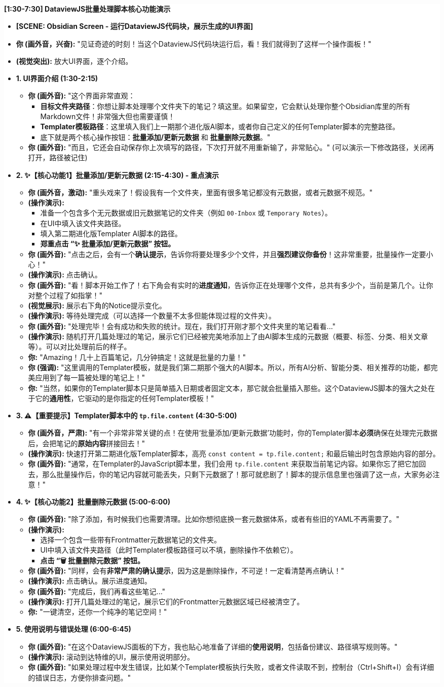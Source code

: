 
**[1:30-7:30] DataviewJS批量处理脚本核心功能演示**

*   **[SCENE: Obsidian Screen - 运行DataviewJS代码块，展示生成的UI界面]**
*   **你 (画外音，兴奋):** "见证奇迹的时刻！当这个DataviewJS代码块运行后，看！我们就得到了这样一个操作面板！"
*   **(视觉突出):** 放大UI界面，逐个介绍。

*   **1. UI界面介绍 (1:30-2:15)**
    *   **你 (画外音):** "这个界面非常直观：
        *   **目标文件夹路径**：你想让脚本处理哪个文件夹下的笔记？填这里。如果留空，它会默认处理你整个Obsidian库里的所有Markdown文件！非常强大但也需要谨慎！
        *   **Templater模板路径**：这里填入我们上一期那个进化版AI脚本，或者你自己定义的任何Templater脚本的完整路径。
        *   底下就是两个核心操作按钮：**批量添加/更新元数据** 和 **批量删除元数据**。"
    *   **你 (画外音):** "而且，它还会自动保存你上次填写的路径，下次打开就不用重新输了，非常贴心。" (可以演示一下修改路径，关闭再打开，路径被记住)

*   **2. ✨【核心功能1】批量添加/更新元数据 (2:15-4:30) - 重点演示**
    *   **你 (画外音，激动):** "重头戏来了！假设我有一个文件夹，里面有很多笔记都没有元数据，或者元数据不规范。"
    *   **(操作演示):**
        *   准备一个包含多个无元数据或旧元数据笔记的文件夹（例如 `00-Inbox` 或 `Temporary Notes`）。
        *   在UI中填入该文件夹路径。
        *   填入第二期进化版Templater AI脚本的路径。
        *   **郑重点击 “✨ 批量添加/更新元数据” 按钮。**
    *   **你 (画外音):** "点击之后，会有一个**确认提示**，告诉你将要处理多少个文件，并且**强烈建议你备份**！这非常重要，批量操作一定要小心！"
    *   **(操作演示):** 点击确认。
    *   **你 (画外音):** "看！脚本开始工作了！右下角会有实时的**进度通知**，告诉你正在处理哪个文件，总共有多少个，当前是第几个。让你对整个过程了如指掌！"
    *   **(视觉展示):** 展示右下角的Notice提示变化。
    *   **(操作演示):** 等待处理完成（可以选择一个数量不太多但能体现过程的文件夹）。
    *   **你 (画外音):** "处理完毕！会有成功和失败的统计。现在，我们打开刚才那个文件夹里的笔记看看..."
    *   **(操作演示):** 随机打开几篇处理过的笔记，展示它们已经被完美地添加上了由AI脚本生成的元数据（概要、标签、分类、相关文章等）。可以对比处理前后的样子。
    *   **你:** "Amazing！几十上百篇笔记，几分钟搞定！这就是批量的力量！"
    *   **你 (强调):** "这里调用的Templater模板，就是我们第二期那个强大的AI脚本。所以，所有AI分析、智能分类、相关推荐的功能，都完美应用到了每一篇被处理的笔记上！"
    *   **你:** "当然，如果你的Templater脚本只是简单插入日期或者固定文本，那它就会批量插入那些。这个DataviewJS脚本的强大之处在于它的**通用性**，它驱动的是你指定的任何Templater模板！"

*   **3. ⚠️【重要提示】Templater脚本中的 `tp.file.content` (4:30-5:00)**
    *   **你 (画外音，严肃):** "有一个非常非常关键的点！在使用‘批量添加/更新元数据’功能时，你的Templater脚本**必须**确保在处理完元数据后，会把笔记的**原始内容**拼接回去！"
    *   **(操作演示):** 快速打开第二期进化版Templater脚本，高亮 `const content = tp.file.content;` 和最后输出时包含原始内容的部分。
    *   **你 (画外音):** "通常，在Templater的JavaScript脚本里，我们会用 `tp.file.content` 来获取当前笔记内容。如果你忘了把它加回去，那么批量操作后，你的笔记内容就可能丢失，只剩下元数据了！那可就悲剧了！脚本的提示信息里也强调了这一点，大家务必注意！"

*   **4. ✨【核心功能2】批量删除元数据 (5:00-6:00)**
    *   **你 (画外音):** "除了添加，有时候我们也需要清理。比如你想彻底换一套元数据体系，或者有些旧的YAML不再需要了。"
    *   **(操作演示):**
        *   选择一个包含一些带有Frontmatter元数据笔记的文件夹。
        *   UI中填入该文件夹路径（此时Templater模板路径可以不填，删除操作不依赖它）。
        *   **点击 “🗑️ 批量删除元数据” 按钮。**
    *   **你 (画外音):** "同样，会有**非常严肃的确认提示**，因为这是删除操作，不可逆！一定看清楚再点确认！"
    *   **(操作演示):** 点击确认。展示进度通知。
    *   **你 (画外音):** "完成后，我们再看这些笔记..."
    *   **(操作演示):** 打开几篇处理过的笔记，展示它们的Frontmatter元数据区域已经被清空了。
    *   **你:** "一键清空，还你一个纯净的笔记空间！"

*   **5. 使用说明与错误处理 (6:00-6:45)**
    *   **你 (画外音):** "在这个DataviewJS面板的下方，我也贴心地准备了详细的**使用说明**，包括备份建议、路径填写规则等。"
    *   **(操作演示):** 滚动到达特维的UI，展示使用说明部分。
    *   **你 (画外音):** "如果处理过程中发生错误，比如某个Templater模板执行失败，或者文件读取不到，控制台（Ctrl+Shift+I）会有详细的错误日志，方便你排查问题。"
